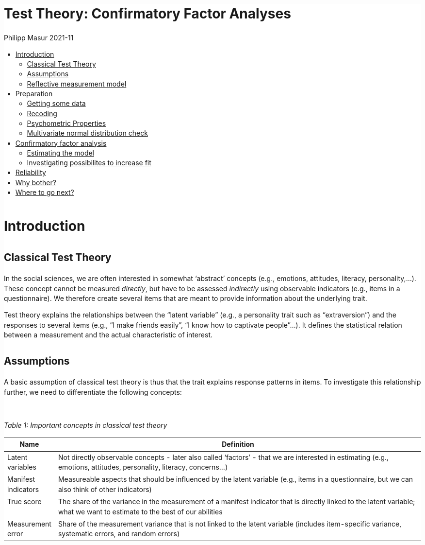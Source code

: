 Test Theory: Confirmatory Factor Analyses
================
Philipp Masur
2021-11

-   [Introduction](#introduction)
    -   [Classical Test Theory](#classical-test-theory)
    -   [Assumptions](#assumptions)
    -   [Reflective measurement model](#reflective-measurement-model)
-   [Preparation](#preparation)
    -   [Getting some data](#getting-some-data)
    -   [Recoding](#recoding)
    -   [Psychometric Properties](#psychometric-properties)
    -   [Multivariate normal distribution
        check](#multivariate-normal-distribution-check)
-   [Confirmatory factor analysis](#confirmatory-factor-analysis)
    -   [Estimating the model](#estimating-the-model)
    -   [Investigating possibilites to increase
        fit](#investigating-possibilites-to-increase-fit)
-   [Reliability](#reliability)
-   [Why bother?](#why-bother)
-   [Where to go next?](#where-to-go-next)

# Introduction

## Classical Test Theory

In the social sciences, we are often interested in somewhat ‘abstract’
concepts (e.g., emotions, attitudes, literacy, personality,…). These
concept cannot be measured *directly*, but have to be assessed
*indirectly* using observable indicators (e.g., items in a
questionnaire). We therefore create several items that are meant to
provide information about the underlying trait.

Test theory explains the relationships between the “latent variable”
(e.g., a personality trait such as “extraversion”) and the responses to
several items (e.g., “I make friends easily”, “I know how to captivate
people”…). It defines the statistical relation between a measurement and
the actual characteristic of interest.

## Assumptions

A basic assumption of classical test theory is thus that the trait
explains response patterns in items. To investigate this relationship
further, we need to differentiate the following concepts:

<br>

*Table 1: Important concepts in classical test theory*

| Name                | Definition                                                                                                                                                                 |
|---------------------|----------------------------------------------------------------------------------------------------------------------------------------------------------------------------|
| Latent variables    | Not directly observable concepts - later also called ‘factors’ - that we are interested in estimating (e.g., emotions, attitudes, personality, literacy, concerns…)        |
| Manifest indicators | Measureable aspects that should be influenced by the latent variable (e.g., items in a questionnaire, but we can also think of other indicators)                           |
| True score          | The share of the variance in the measurement of a manifest indicator that is directly linked to the latent variable; what we want to estimate to the best of our abilities |
| Measurement error   | Share of the measurement variance that is not linked to the latent variable (includes item-specific variance, systematic errors, and random errors)                        |
